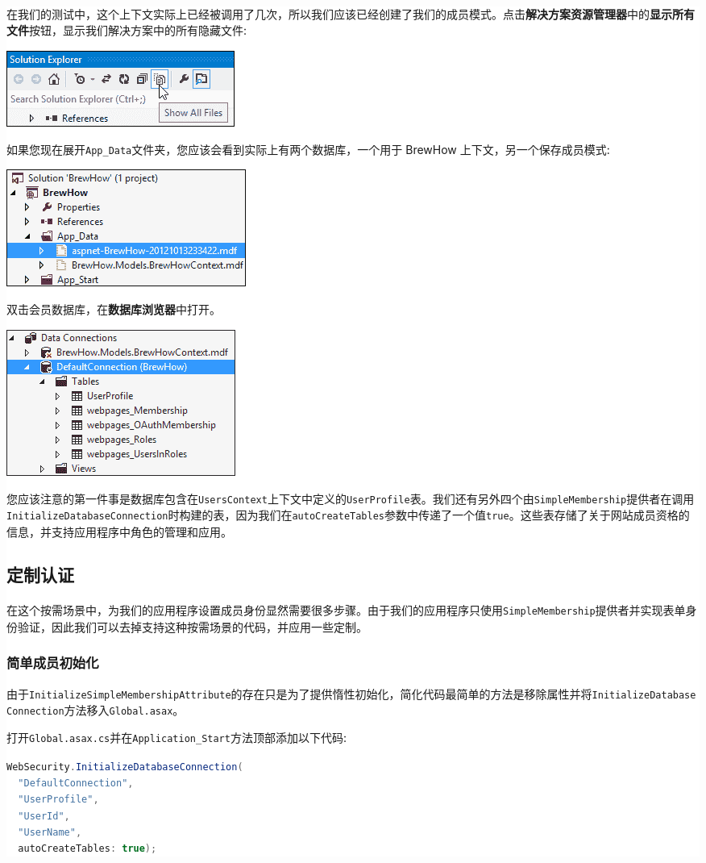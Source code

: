 在我们的测试中，这个上下文实际上已经被调用了几次，所以我们应该已经创建了我们的成员模式。点击**解决方案资源管理器**中的**显示所有文件**按钮，显示我们解决方案中的所有隐藏文件:

![SimpleMembership](img/7362EN_09_01.jpg)

如果您现在展开`App_Data`文件夹，您应该会看到实际上有两个数据库，一个用于 BrewHow 上下文，另一个保存成员模式:

![SimpleMembership](img/7362EN_09_02.jpg)

双击会员数据库，在**数据库浏览器**中打开。

![SimpleMembership](img/7362EN_09_03.jpg)

您应该注意的第一件事是数据库包含在`UsersContext`上下文中定义的`UserProfile`表。我们还有另外四个由`SimpleMembership`提供者在调用`InitializeDatabaseConnection`时构建的表，因为我们在`autoCreateTables`参数中传递了一个值`true`。这些表存储了关于网站成员资格的信息，并支持应用程序中角色的管理和应用。

## 定制认证

在这个按需场景中，为我们的应用程序设置成员身份显然需要很多步骤。由于我们的应用程序只使用`SimpleMembership`提供者并实现表单身份验证，因此我们可以去掉支持这种按需场景的代码，并应用一些定制。

### 简单成员初始化

由于`InitializeSimpleMembershipAttribute`的存在只是为了提供惰性初始化，简化代码最简单的方法是移除属性并将`InitializeDatabaseConnection`方法移入`Global.asax`。

打开`Global.asax.cs`并在`Application_Start`方法顶部添加以下代码:

```cs
WebSecurity.InitializeDatabaseConnection(
  "DefaultConnection", 
  "UserProfile", 
  "UserId", 
  "UserName", 
  autoCreateTables: true);
```
